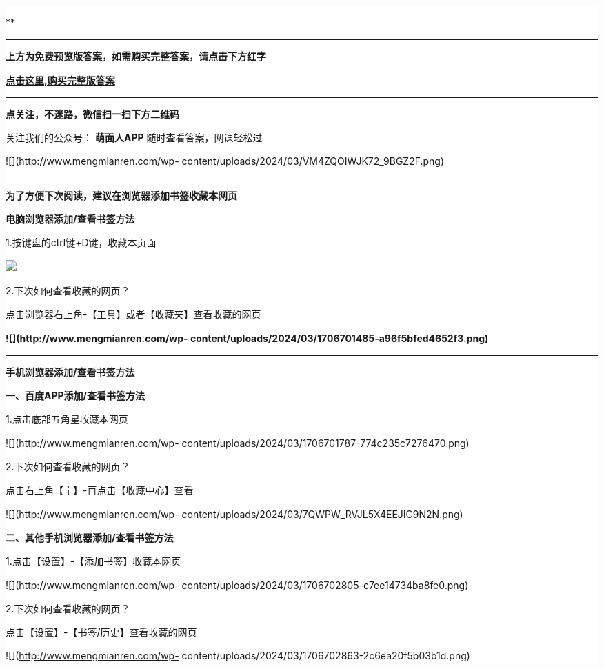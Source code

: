 * * *

**

* * *

**上方为免费预览版答案，如需购买完整答案，请点击下方红字**

[**点击这里,购买完整版答案**](http://mooc.mengmianren.com/mooc2/108404.html)

* * *

**点关注，不迷路，微信扫一扫下方二维码**

关注我们的公众号： **萌面人APP** 随时查看答案，网课轻松过

![](http://www.mengmianren.com/wp-
content/uploads/2024/03/VM4ZQOIWJK72_9BGZ2F.png)

* * *

**为了方便下次阅读，建议在浏览器添加书签收藏本网页**

**电脑浏览器添加/查看书签方法**

1.按键盘的ctrl键+D键，收藏本页面

![](http://www.mengmianren.com/wp-content/uploads/2024/03/AF9T_JKKHAJN.png)

2.下次如何查看收藏的网页？

点击浏览器右上角-【工具】或者【收藏夹】查看收藏的网页

**![](http://www.mengmianren.com/wp-
content/uploads/2024/03/1706701485-a96f5bfed4652f3.png)**

* * *

**手机浏览器添加/查看书签方法**

**一、百度APP添加/查看书签方法**

1.点击底部五角星收藏本网页

![](http://www.mengmianren.com/wp-
content/uploads/2024/03/1706701787-774c235c7276470.png)

2.下次如何查看收藏的网页？

点击右上角【┇】-再点击【收藏中心】查看

![](http://www.mengmianren.com/wp-
content/uploads/2024/03/7QWPW_RVJL5X4EEJIC9N2N.png)

**二、其他手机浏览器添加/查看书签方法**

1.点击【设置】-【添加书签】收藏本网页

![](http://www.mengmianren.com/wp-
content/uploads/2024/03/1706702805-c7ee14734ba8fe0.png)

2.下次如何查看收藏的网页？

点击【设置】-【书签/历史】查看收藏的网页

![](http://www.mengmianren.com/wp-
content/uploads/2024/03/1706702863-2c6ea20f5b03b1d.png)

